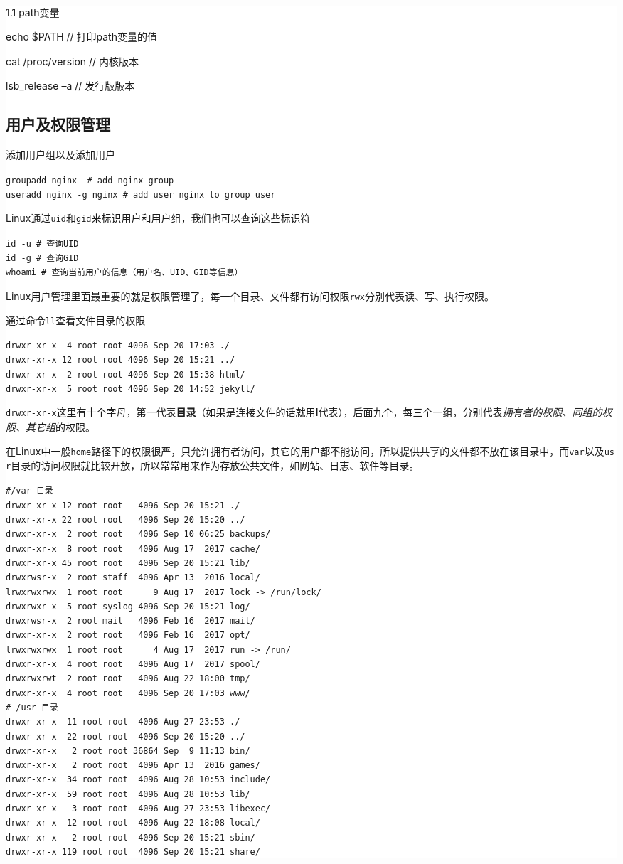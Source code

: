 1.1   path变量

echo $PATH // 打印path变量的值

cat /proc/version // 内核版本

lsb_release –a // 发行版版本

## 用户及权限管理

添加用户组以及添加用户

```
groupadd nginx  # add nginx group
useradd nginx -g nginx # add user nginx to group user
```

Linux通过```uid```和```gid```来标识用户和用户组，我们也可以查询这些标识符

```
id -u # 查询UID
id -g # 查询GID
whoami # 查询当前用户的信息（用户名、UID、GID等信息）
```

Linux用户管理里面最重要的就是权限管理了，每一个目录、文件都有访问权限```rwx```分别代表读、写、执行权限。

通过命令```ll```查看文件目录的权限

```
drwxr-xr-x  4 root root 4096 Sep 20 17:03 ./
drwxr-xr-x 12 root root 4096 Sep 20 15:21 ../
drwxr-xr-x  2 root root 4096 Sep 20 15:38 html/
drwxr-xr-x  5 root root 4096 Sep 20 14:52 jekyll/
```

```drwxr-xr-x```这里有十个字母，第一代表**目录**（如果是连接文件的话就用**l**代表），后面九个，每三个一组，分别代表*拥有者的权限、同组的权限、其它组*的权限。

在Linux中一般```home```路径下的权限很严，只允许拥有者访问，其它的用户都不能访问，所以提供共享的文件都不放在该目录中，而```var```以及```usr```目录的访问权限就比较开放，所以常常用来作为存放公共文件，如网站、日志、软件等目录。

```
#/var 目录
drwxr-xr-x 12 root root   4096 Sep 20 15:21 ./
drwxr-xr-x 22 root root   4096 Sep 20 15:20 ../
drwxr-xr-x  2 root root   4096 Sep 10 06:25 backups/
drwxr-xr-x  8 root root   4096 Aug 17  2017 cache/
drwxr-xr-x 45 root root   4096 Sep 20 15:21 lib/
drwxrwsr-x  2 root staff  4096 Apr 13  2016 local/
lrwxrwxrwx  1 root root      9 Aug 17  2017 lock -> /run/lock/
drwxrwxr-x  5 root syslog 4096 Sep 20 15:21 log/
drwxrwsr-x  2 root mail   4096 Feb 16  2017 mail/
drwxr-xr-x  2 root root   4096 Feb 16  2017 opt/
lrwxrwxrwx  1 root root      4 Aug 17  2017 run -> /run/
drwxr-xr-x  4 root root   4096 Aug 17  2017 spool/
drwxrwxrwt  2 root root   4096 Aug 22 18:00 tmp/
drwxr-xr-x  4 root root   4096 Sep 20 17:03 www/
# /usr 目录
drwxr-xr-x  11 root root  4096 Aug 27 23:53 ./
drwxr-xr-x  22 root root  4096 Sep 20 15:20 ../
drwxr-xr-x   2 root root 36864 Sep  9 11:13 bin/
drwxr-xr-x   2 root root  4096 Apr 13  2016 games/
drwxr-xr-x  34 root root  4096 Aug 28 10:53 include/
drwxr-xr-x  59 root root  4096 Aug 28 10:53 lib/
drwxr-xr-x   3 root root  4096 Aug 27 23:53 libexec/
drwxr-xr-x  12 root root  4096 Aug 22 18:08 local/
drwxr-xr-x   2 root root  4096 Sep 20 15:21 sbin/
drwxr-xr-x 119 root root  4096 Sep 20 15:21 share/